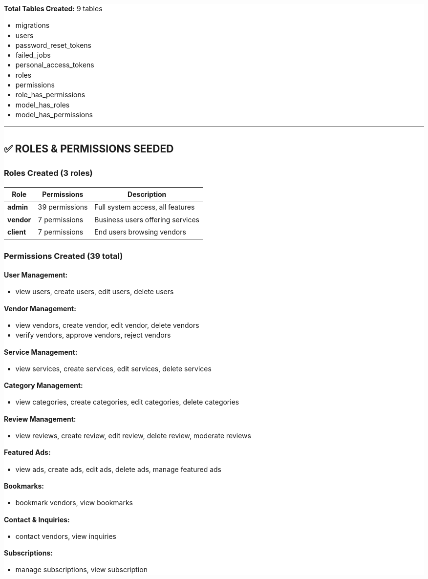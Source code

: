 **Total Tables Created:** 9 tables
- migrations
- users
- password_reset_tokens
- failed_jobs
- personal_access_tokens
- roles
- permissions
- role_has_permissions
- model_has_roles
- model_has_permissions

---

## ✅ ROLES & PERMISSIONS SEEDED

### Roles Created (3 roles)

| Role | Permissions | Description |
|------|-------------|-------------|
| **admin** | 39 permissions | Full system access, all features |
| **vendor** | 7 permissions | Business users offering services |
| **client** | 7 permissions | End users browsing vendors |

### Permissions Created (39 total)

**User Management:**
- view users, create users, edit users, delete users

**Vendor Management:**
- view vendors, create vendor, edit vendor, delete vendors
- verify vendors, approve vendors, reject vendors

**Service Management:**
- view services, create services, edit services, delete services

**Category Management:**
- view categories, create categories, edit categories, delete categories

**Review Management:**
- view reviews, create review, edit review, delete review, moderate reviews

**Featured Ads:**
- view ads, create ads, edit ads, delete ads, manage featured ads

**Bookmarks:**
- bookmark vendors, view bookmarks

**Contact & Inquiries:**
- contact vendors, view inquiries

**Subscriptions:**
- manage subscriptions, view subscription

